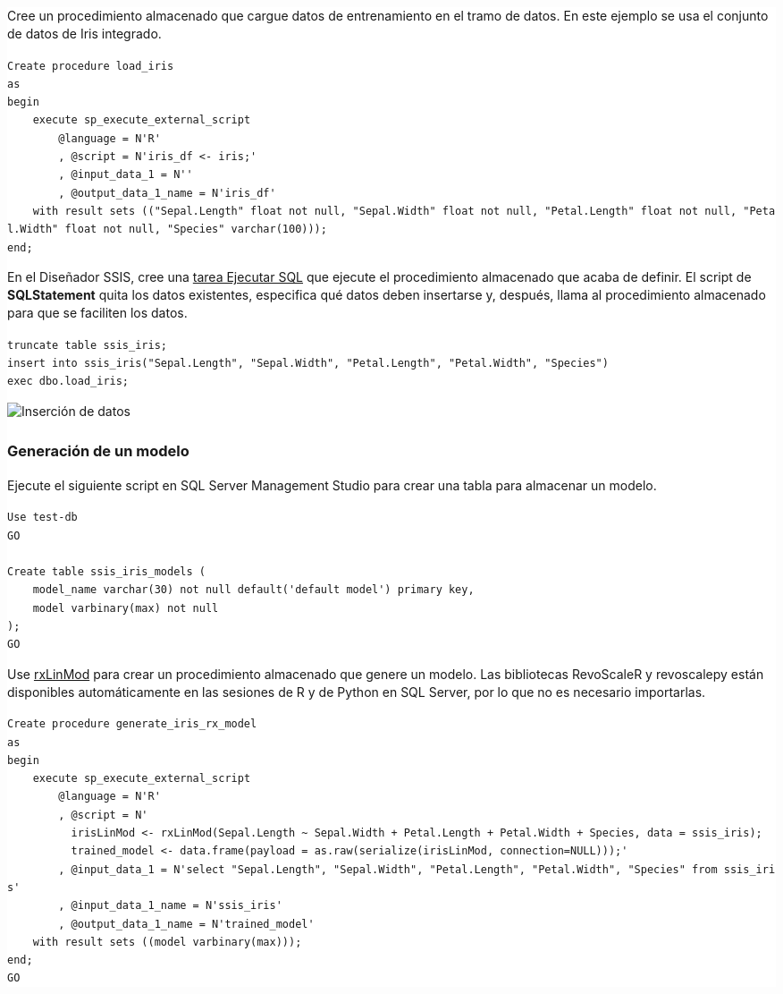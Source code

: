 Cree un procedimiento almacenado que cargue datos de entrenamiento en el tramo de datos. En este ejemplo se usa el conjunto de datos de Iris integrado. 

```T-SQL
Create procedure load_iris
as
begin
    execute sp_execute_external_script
        @language = N'R'
        , @script = N'iris_df <- iris;'
        , @input_data_1 = N''
        , @output_data_1_name = N'iris_df'
    with result sets (("Sepal.Length" float not null, "Sepal.Width" float not null, "Petal.Length" float not null, "Petal.Width" float not null, "Species" varchar(100)));
end;
```

En el Diseñador SSIS, cree una [tarea Ejecutar SQL](../../integration-services/control-flow/execute-sql-task.md) que ejecute el procedimiento almacenado que acaba de definir. El script de **SQLStatement** quita los datos existentes, especifica qué datos deben insertarse y, después, llama al procedimiento almacenado para que se faciliten los datos.

```T-SQL
truncate table ssis_iris;
insert into ssis_iris("Sepal.Length", "Sepal.Width", "Petal.Length", "Petal.Width", "Species")
exec dbo.load_iris;
```

![Inserción de datos](../media/create-workflows-using-r-in-sql-server/ssis-exec-sql-insert-data.png "Insertar datos")

### <a name="generate-a-model"></a>Generación de un modelo

Ejecute el siguiente script en SQL Server Management Studio para crear una tabla para almacenar un modelo. 

```T-SQL
Use test-db
GO

Create table ssis_iris_models (
    model_name varchar(30) not null default('default model') primary key,
    model varbinary(max) not null
);
GO
```

Use [rxLinMod](/machine-learning-server/r-reference/revoscaler/rxlinmod) para crear un procedimiento almacenado que genere un modelo. Las bibliotecas RevoScaleR y revoscalepy están disponibles automáticamente en las sesiones de R y de Python en SQL Server, por lo que no es necesario importarlas.

```T-SQL
Create procedure generate_iris_rx_model
as
begin
    execute sp_execute_external_script
        @language = N'R'
        , @script = N'
          irisLinMod <- rxLinMod(Sepal.Length ~ Sepal.Width + Petal.Length + Petal.Width + Species, data = ssis_iris);
          trained_model <- data.frame(payload = as.raw(serialize(irisLinMod, connection=NULL)));'
        , @input_data_1 = N'select "Sepal.Length", "Sepal.Width", "Petal.Length", "Petal.Width", "Species" from ssis_iris'
        , @input_data_1_name = N'ssis_iris'
        , @output_data_1_name = N'trained_model'
    with result sets ((model varbinary(max)));
end;
GO
```